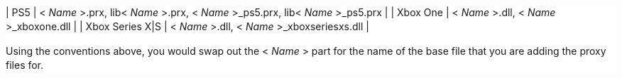 | PS5                   |  \< *Name* \>.prx, lib\< *Name* \>.prx, \< *Name* \>\_ps5.prx, lib\< *Name* \>\_ps5.prx                                                                                                                                                                                                                                                                                                                                                                                                    |
| Xbox One              |  \< *Name* \>.dll, \< *Name* \>\_xboxone.dll                                                                                                                                                                                                                                                                                                                                                                                                                                               |
| Xbox Series X\|S      |  \< *Name* \>.dll, \< *Name* \>\_xboxseriesxs.dll                                                                                                                                                                                                                                                                                                                                                                                                                                          |

Using the conventions above, you would swap out the \< *Name* \> part
for the name of the base file that you are adding the proxy files for.
